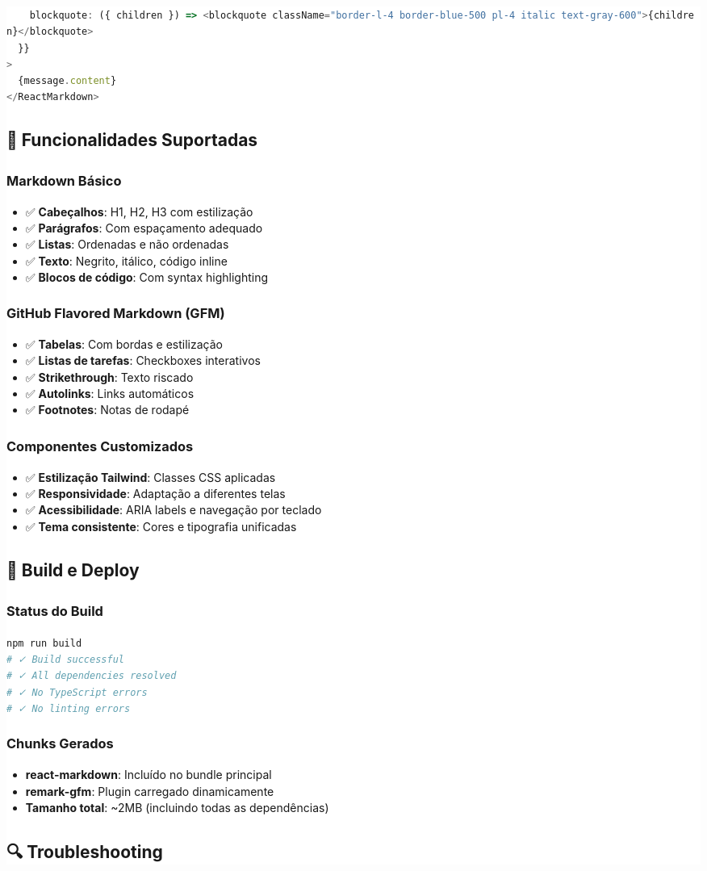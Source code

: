 ```typescript
    blockquote: ({ children }) => <blockquote className="border-l-4 border-blue-500 pl-4 italic text-gray-600">{children}</blockquote>
  }}
>
  {message.content}
</ReactMarkdown>
```

## 🎯 Funcionalidades Suportadas

### **Markdown Básico**
- ✅ **Cabeçalhos**: H1, H2, H3 com estilização
- ✅ **Parágrafos**: Com espaçamento adequado
- ✅ **Listas**: Ordenadas e não ordenadas
- ✅ **Texto**: Negrito, itálico, código inline
- ✅ **Blocos de código**: Com syntax highlighting

### **GitHub Flavored Markdown (GFM)**
- ✅ **Tabelas**: Com bordas e estilização
- ✅ **Listas de tarefas**: Checkboxes interativos
- ✅ **Strikethrough**: Texto riscado
- ✅ **Autolinks**: Links automáticos
- ✅ **Footnotes**: Notas de rodapé

### **Componentes Customizados**
- ✅ **Estilização Tailwind**: Classes CSS aplicadas
- ✅ **Responsividade**: Adaptação a diferentes telas
- ✅ **Acessibilidade**: ARIA labels e navegação por teclado
- ✅ **Tema consistente**: Cores e tipografia unificadas

## 🚀 Build e Deploy

### **Status do Build**
```bash
npm run build
# ✓ Build successful
# ✓ All dependencies resolved
# ✓ No TypeScript errors
# ✓ No linting errors
```

### **Chunks Gerados**
- **react-markdown**: Incluído no bundle principal
- **remark-gfm**: Plugin carregado dinamicamente
- **Tamanho total**: ~2MB (incluindo todas as dependências)

## 🔍 Troubleshooting
